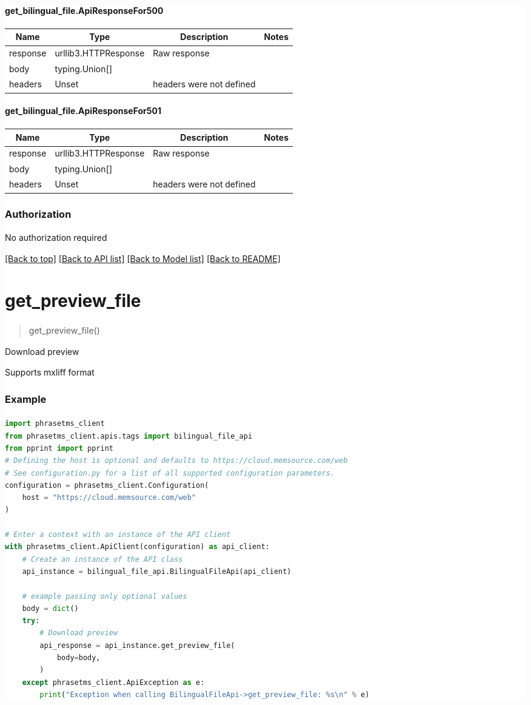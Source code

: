 #### get_bilingual_file.ApiResponseFor500

| Name     | Type                 | Description              | Notes |
| -------- | -------------------- | ------------------------ | ----- |
| response | urllib3.HTTPResponse | Raw response             |
| body     | typing.Union[]       |                          |
| headers  | Unset                | headers were not defined |

#### get_bilingual_file.ApiResponseFor501

| Name     | Type                 | Description              | Notes |
| -------- | -------------------- | ------------------------ | ----- |
| response | urllib3.HTTPResponse | Raw response             |
| body     | typing.Union[]       |                          |
| headers  | Unset                | headers were not defined |

### Authorization

No authorization required

[[Back to top]](#\_\_pageTop) [[Back to API list]](../../../README.md#documentation-for-api-endpoints) [[Back to Model list]](../../../README.md#documentation-for-models) [[Back to README]](../../../README.md)

# **get_preview_file**

<a id="get_preview_file"></a>

> get_preview_file()

Download preview

Supports mxliff format

### Example

```python
import phrasetms_client
from phrasetms_client.apis.tags import bilingual_file_api
from pprint import pprint
# Defining the host is optional and defaults to https://cloud.memsource.com/web
# See configuration.py for a list of all supported configuration parameters.
configuration = phrasetms_client.Configuration(
    host = "https://cloud.memsource.com/web"
)

# Enter a context with an instance of the API client
with phrasetms_client.ApiClient(configuration) as api_client:
    # Create an instance of the API class
    api_instance = bilingual_file_api.BilingualFileApi(api_client)

    # example passing only optional values
    body = dict()
    try:
        # Download preview
        api_response = api_instance.get_preview_file(
            body=body,
        )
    except phrasetms_client.ApiException as e:
        print("Exception when calling BilingualFileApi->get_preview_file: %s\n" % e)
```
